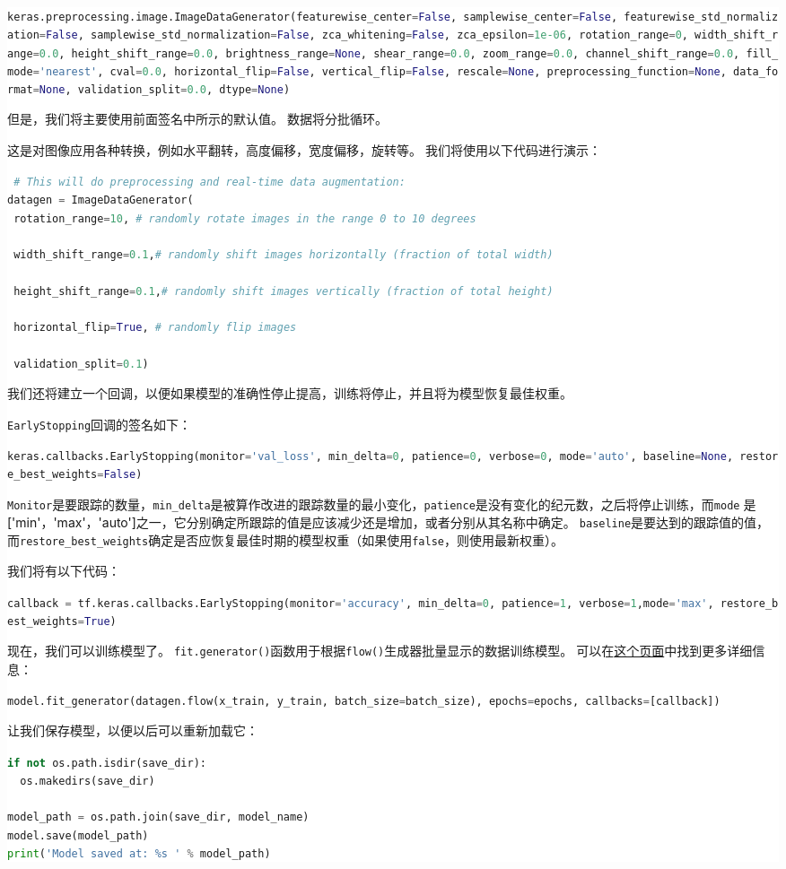 ```py
keras.preprocessing.image.ImageDataGenerator(featurewise_center=False, samplewise_center=False, featurewise_std_normalization=False, samplewise_std_normalization=False, zca_whitening=False, zca_epsilon=1e-06, rotation_range=0, width_shift_range=0.0, height_shift_range=0.0, brightness_range=None, shear_range=0.0, zoom_range=0.0, channel_shift_range=0.0, fill_mode='nearest', cval=0.0, horizontal_flip=False, vertical_flip=False, rescale=None, preprocessing_function=None, data_format=None, validation_split=0.0, dtype=None)
```

但是，我们将主要使用前面签名中所示的默认值。 数据将分批循环。

这是对图像应用各种转换，例如水平翻转，高度偏移，宽度偏移，旋转等。 我们将使用以下代码进行演示：

```py
 # This will do preprocessing and real-time data augmentation:
datagen = ImageDataGenerator(
 rotation_range=10, # randomly rotate images in the range 0 to 10 degrees

 width_shift_range=0.1,# randomly shift images horizontally (fraction of total width)

 height_shift_range=0.1,# randomly shift images vertically (fraction of total height)

 horizontal_flip=True, # randomly flip images

 validation_split=0.1)
```

我们还将建立一个回调，以便如果模型的准确性停止提高，训练将停止，并且将为模型恢复最佳权重。

`EarlyStopping`回调的签名如下：

```py
keras.callbacks.EarlyStopping(monitor='val_loss', min_delta=0, patience=0, verbose=0, mode='auto', baseline=None, restore_best_weights=False)
```

`Monitor`是要跟踪的数量，`min_delta`是被算作改进的跟踪数量的最小变化，`patience`是没有变化的纪元数，之后将停止训练，而`mode` 是['min'，'max'，'auto']之一，它分别确定所跟踪的值是应该减少还是增加，或者分别从其名称中确定。 `baseline`是要达到的跟踪值的值，而`restore_best_weights`确定是否应恢复最佳时期的模型权重（如果使用`false`，则使用最新权重）。

我们将有以下代码：

```py
callback = tf.keras.callbacks.EarlyStopping(monitor='accuracy', min_delta=0, patience=1, verbose=1,mode='max', restore_best_weights=True) 
```

现在，我们可以训练模型了。 `fit.generator()`函数用于根据`flow()`生成器批量显示的数据训练模型。 可以在[这个页面](https://keras.io/models/sequential/#fit_generator)中找到更多详细信息：

```py
model.fit_generator(datagen.flow(x_train, y_train, batch_size=batch_size), epochs=epochs, callbacks=[callback])
```

让我们保存模型，以便以后可以重新加载它：

```py
if not os.path.isdir(save_dir):
  os.makedirs(save_dir)

model_path = os.path.join(save_dir, model_name)
model.save(model_path)
print('Model saved at: %s ' % model_path)
```
